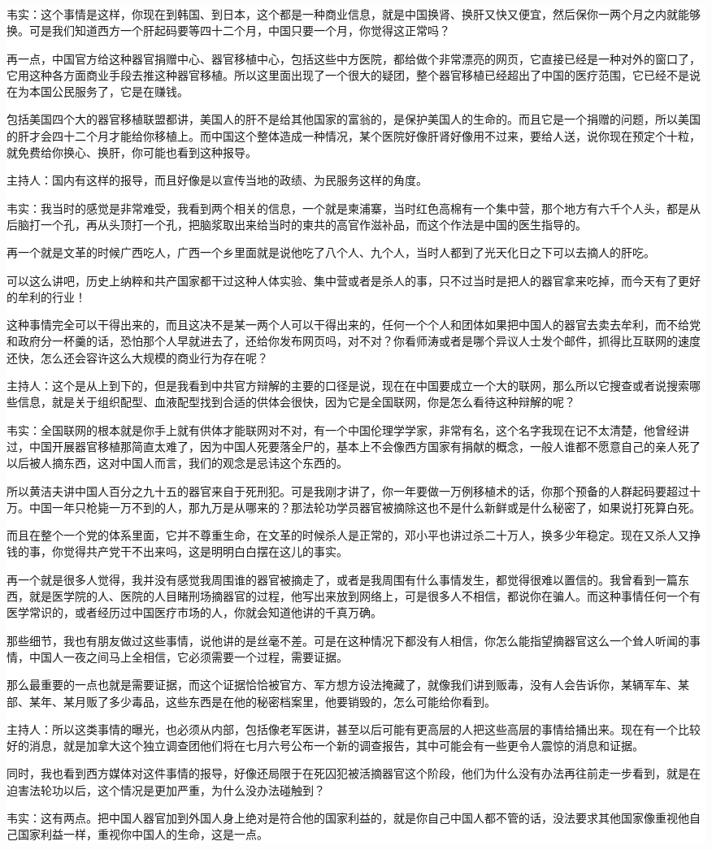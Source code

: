   韦实：这个事情是这样，你现在到韩国、到日本，这个都是一种商业信息，就是中国换肾、换肝又快又便宜，然后保你一两个月之内就能够换。可是我们知道西方一个肝起码要等四十二个月，中国只要一个月，你觉得这正常吗？
 </p>
 <p>
  再一点，中国官方给这种器官捐赠中心、器官移植中心，包括这些中方医院，都给做个非常漂亮的网页，它直接已经是一种对外的窗口了，它用这种各方面商业手段去推这种器官移植。所以这里面出现了一个很大的疑团，整个器官移植已经超出了中国的医疗范围，它已经不是说在为本国公民服务了，它是在赚钱。
 </p>
 <p>
  包括美国四个大的器官移植联盟都讲，美国人的肝不是给其他国家的富翁的，是保护美国人的生命的。而且它是一个捐赠的问题，所以美国的肝才会四十二个月才能给你移植上。而中国这个整体造成一种情况，某个医院好像肝肾好像用不过来，要给人送，说你现在预定个十粒，就免费给你换心、换肝，你可能也看到这种报导。
 </p>
 <p>
  主持人：国内有这样的报导，而且好像是以宣传当地的政绩、为民服务这样的角度。
 </p>
 <p>
  韦实：我当时的感觉是非常难受，我看到两个相关的信息，一个就是柬浦寨，当时红色高棉有一个集中营，那个地方有六千个人头，都是从后脑打一个孔，再从头顶打一个孔，把脑浆取出来给当时的柬共的高官作滋补品，而这个作法是中国的医生指导的。
 </p>
 <p>
  再一个就是文革的时候广西吃人，广西一个乡里面就是说他吃了八个人、九个人，当时人都到了光天化日之下可以去摘人的肝吃。
 </p>
 <p>
  可以这么讲吧，历史上纳粹和共产国家都干过这种人体实验、集中营或者是杀人的事，只不过当时是把人的器官拿来吃掉，而今天有了更好的牟利的行业！
 </p>
 <p>
  这种事情完全可以干得出来的，而且这决不是某一两个人可以干得出来的，任何一个个人和团体如果把中国人的器官去卖去牟利，而不给党和政府分一杯羹的话，恐怕那个人早就进去了，还给你发布网页吗，对不对？你看师涛或者是哪个异议人士发个邮件，抓得比互联网的速度还快，怎么还会容许这么大规模的商业行为存在呢？
 </p>
 <p>
  主持人：这个是从上到下的，但是我看到中共官方辩解的主要的口径是说，现在在中国要成立一个大的联网，那么所以它搜查或者说搜索哪些信息，就是关于组织配型、血液配型找到合适的供体会很快，因为它是全国联网，你是怎么看待这种辩解的呢？
 </p>
 <p>
  韦实：全国联网的根本就是你手上就有供体才能联网对不对，有一个中国伦理学学家，非常有名，这个名字我现在记不太清楚，他曾经讲过，中国开展器官移植那简直太难了，因为中国人死要落全尸的，基本上不会像西方国家有捐献的概念，一般人谁都不愿意自己的亲人死了以后被人摘东西，这对中国人而言，我们的观念是忌讳这个东西的。
 </p>
 <p>
  所以黄洁夫讲中国人百分之九十五的器官来自于死刑犯。可是我刚才讲了，你一年要做一万例移植术的话，你那个预备的人群起码要超过十万。中国一年只枪毙一万不到的人，那九万是从哪来的？那法轮功学员器官被摘除这也不是什么新鲜或是什么秘密了，如果说打死算白死。
 </p>
 <p>
  而且在整个一个党的体系里面，它并不尊重生命，在文革的时候杀人是正常的，邓小平也讲过杀二十万人，换多少年稳定。现在又杀人又挣钱的事，你觉得共产党干不出来吗，这是明明白白摆在这儿的事实。
 </p>
 <p>
  再一个就是很多人觉得，我并没有感觉我周围谁的器官被摘走了，或者是我周围有什么事情发生，都觉得很难以置信的。我曾看到一篇东西，就是医学院的人、医院的人目睹刑场摘器官的过程，他写出来放到网络上，可是很多人不相信，都说你在骗人。而这种事情任何一个有医学常识的，或者经历过中国医疗市场的人，你就会知道他讲的千真万确。
 </p>
 <p>
  那些细节，我也有朋友做过这些事情，说他讲的是丝毫不差。可是在这种情况下都没有人相信，你怎么能指望摘器官这么一个耸人听闻的事情，中国人一夜之间马上全相信，它必须需要一个过程，需要证据。
 </p>
 <p>
  那么最重要的一点也就是需要证据，而这个证据恰恰被官方、军方想方设法掩藏了，就像我们讲到贩毒，没有人会告诉你，某辆军车、某部、某年、某月贩了多少毒品，这些东西是在他的秘密档案里，他要销毁的，怎么可能给你看到。
 </p>
 <p>
  主持人：所以这类事情的曝光，也必须从内部，包括像老军医讲，甚至以后可能有更高层的人把这些高层的事情给捅出来。现在有一个比较好的消息，就是加拿大这个独立调查团他们将在七月六号公布一个新的调查报告，其中可能会有一些更令人震惊的消息和证据。
 </p>
 <p>
  同时，我也看到西方媒体对这件事情的报导，好像还局限于在死囚犯被活摘器官这个阶段，他们为什么没有办法再往前走一步看到，就是在迫害法轮功以后，这个情况是更加严重，为什么没办法碰触到？
 </p>
 <p>
  韦实：这有两点。把中国人器官加到外国人身上绝对是符合他的国家利益的，就是你自己中国人都不管的话，没法要求其他国家像重视他自己国家利益一样，重视你中国人的生命，这是一点。
 </p>